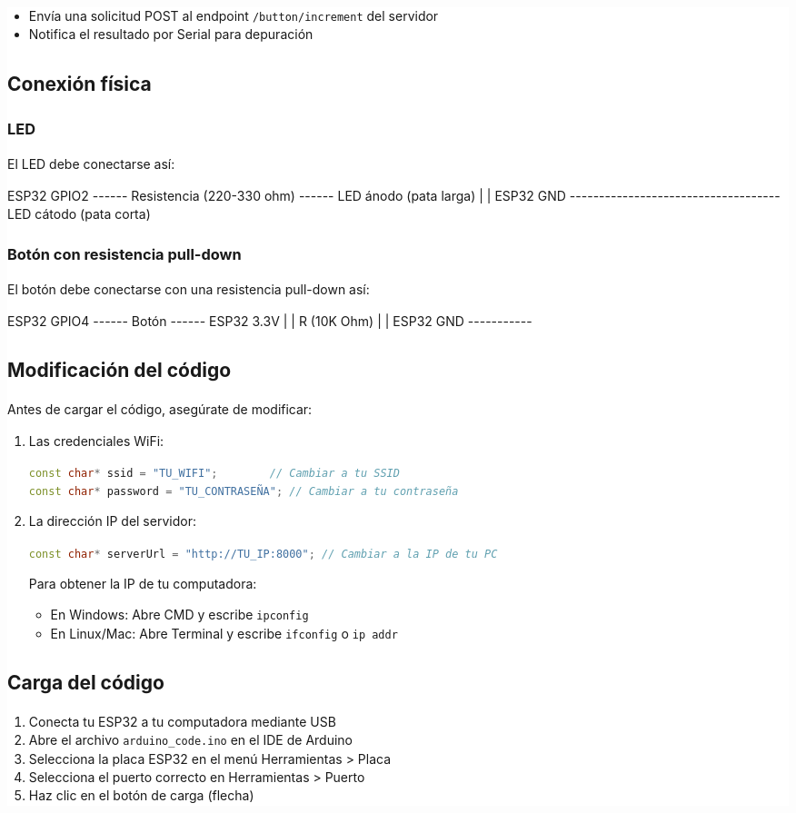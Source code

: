 - Envía una solicitud POST al endpoint `/button/increment` del servidor
- Notifica el resultado por Serial para depuración

## Conexión física

### LED

El LED debe conectarse así:

ESP32 GPIO2 ------ Resistencia (220-330 ohm) ------ LED ánodo (pata larga) 
                                                     |
                                                     |
ESP32 GND    ------------------------------------ LED cátodo (pata corta)

### Botón con resistencia pull-down

El botón debe conectarse con una resistencia pull-down así:

ESP32 GPIO4 ------ Botón ------ ESP32 3.3V
            |
            |
            R (10K Ohm)
            |
            |
ESP32 GND -----------

## Modificación del código

Antes de cargar el código, asegúrate de modificar:

1. Las credenciales WiFi:
   ```cpp
   const char* ssid = "TU_WIFI";        // Cambiar a tu SSID
   const char* password = "TU_CONTRASEÑA"; // Cambiar a tu contraseña
   ```

2. La dirección IP del servidor:
   ```cpp
   const char* serverUrl = "http://TU_IP:8000"; // Cambiar a la IP de tu PC
   ```

   Para obtener la IP de tu computadora:
   - En Windows: Abre CMD y escribe `ipconfig`
   - En Linux/Mac: Abre Terminal y escribe `ifconfig` o `ip addr`

## Carga del código

1. Conecta tu ESP32 a tu computadora mediante USB
2. Abre el archivo `arduino_code.ino` en el IDE de Arduino
3. Selecciona la placa ESP32 en el menú Herramientas > Placa
4. Selecciona el puerto correcto en Herramientas > Puerto
5. Haz clic en el botón de carga (flecha)
